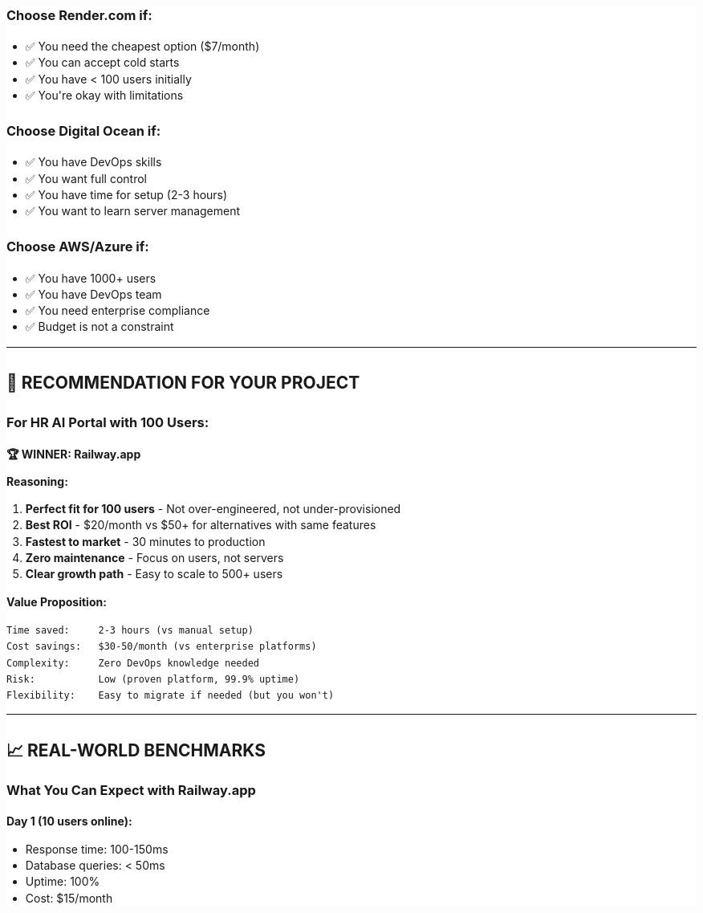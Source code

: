 ### Choose Render.com if:
- ✅ You need the cheapest option ($7/month)
- ✅ You can accept cold starts
- ✅ You have < 100 users initially
- ✅ You're okay with limitations

### Choose Digital Ocean if:
- ✅ You have DevOps skills
- ✅ You want full control
- ✅ You have time for setup (2-3 hours)
- ✅ You want to learn server management

### Choose AWS/Azure if:
- ✅ You have 1000+ users
- ✅ You have DevOps team
- ✅ You need enterprise compliance
- ✅ Budget is not a constraint

---

## 🎯 RECOMMENDATION FOR YOUR PROJECT

### For HR AI Portal with 100 Users:

**🏆 WINNER: Railway.app**

**Reasoning:**
1. **Perfect fit for 100 users** - Not over-engineered, not under-provisioned
2. **Best ROI** - $20/month vs $50+ for alternatives with same features
3. **Fastest to market** - 30 minutes to production
4. **Zero maintenance** - Focus on users, not servers
5. **Clear growth path** - Easy to scale to 500+ users

**Value Proposition:**
```
Time saved:     2-3 hours (vs manual setup)
Cost savings:   $30-50/month (vs enterprise platforms)
Complexity:     Zero DevOps knowledge needed
Risk:           Low (proven platform, 99.9% uptime)
Flexibility:    Easy to migrate if needed (but you won't)
```

---

## 📈 REAL-WORLD BENCHMARKS

### What You Can Expect with Railway.app

**Day 1 (10 users online):**
- Response time: 100-150ms
- Database queries: < 50ms
- Uptime: 100%
- Cost: $15/month
